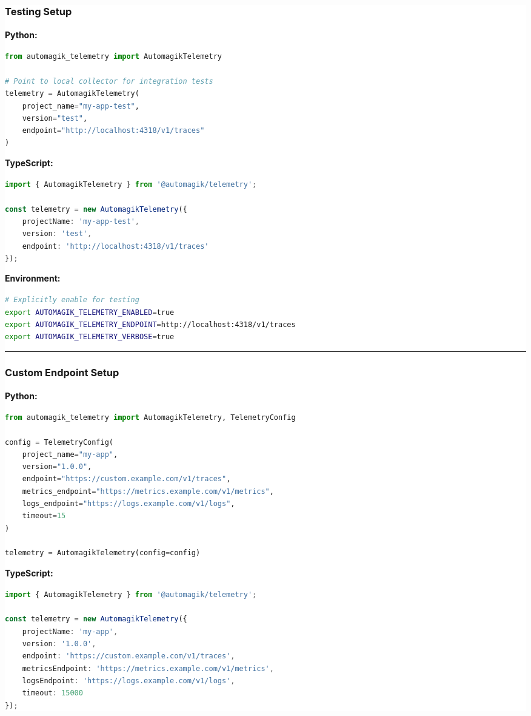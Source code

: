 
### Testing Setup

**Python:**
```python
from automagik_telemetry import AutomagikTelemetry

# Point to local collector for integration tests
telemetry = AutomagikTelemetry(
    project_name="my-app-test",
    version="test",
    endpoint="http://localhost:4318/v1/traces"
)
```

**TypeScript:**
```typescript
import { AutomagikTelemetry } from '@automagik/telemetry';

const telemetry = new AutomagikTelemetry({
    projectName: 'my-app-test',
    version: 'test',
    endpoint: 'http://localhost:4318/v1/traces'
});
```

**Environment:**
```bash
# Explicitly enable for testing
export AUTOMAGIK_TELEMETRY_ENABLED=true
export AUTOMAGIK_TELEMETRY_ENDPOINT=http://localhost:4318/v1/traces
export AUTOMAGIK_TELEMETRY_VERBOSE=true
```

---

### Custom Endpoint Setup

**Python:**
```python
from automagik_telemetry import AutomagikTelemetry, TelemetryConfig

config = TelemetryConfig(
    project_name="my-app",
    version="1.0.0",
    endpoint="https://custom.example.com/v1/traces",
    metrics_endpoint="https://metrics.example.com/v1/metrics",
    logs_endpoint="https://logs.example.com/v1/logs",
    timeout=15
)

telemetry = AutomagikTelemetry(config=config)
```

**TypeScript:**
```typescript
import { AutomagikTelemetry } from '@automagik/telemetry';

const telemetry = new AutomagikTelemetry({
    projectName: 'my-app',
    version: '1.0.0',
    endpoint: 'https://custom.example.com/v1/traces',
    metricsEndpoint: 'https://metrics.example.com/v1/metrics',
    logsEndpoint: 'https://logs.example.com/v1/logs',
    timeout: 15000
});
```
